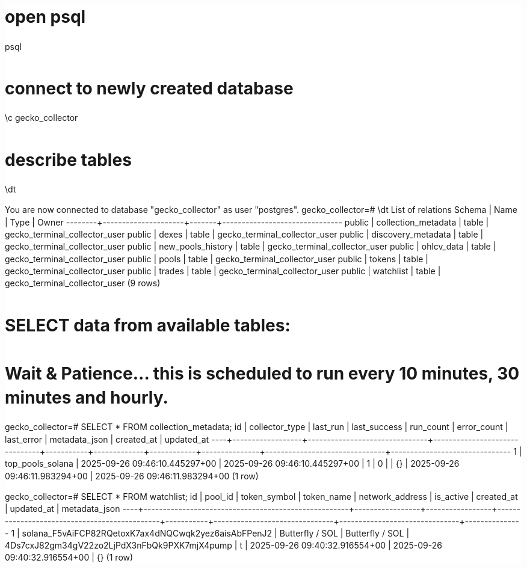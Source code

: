 # open psql

psql

# connect to newly created database

\c gecko_collector

# describe tables

\dt

You are now connected to database "gecko_collector" as user "postgres".
gecko_collector=# \dt
                          List of relations
 Schema |        Name         | Type  |             Owner
--------+---------------------+-------+-------------------------------
 public | collection_metadata | table | gecko_terminal_collector_user
 public | dexes               | table | gecko_terminal_collector_user
 public | discovery_metadata  | table | gecko_terminal_collector_user
 public | new_pools_history   | table | gecko_terminal_collector_user
 public | ohlcv_data          | table | gecko_terminal_collector_user
 public | pools               | table | gecko_terminal_collector_user
 public | tokens              | table | gecko_terminal_collector_user
 public | trades              | table | gecko_terminal_collector_user
 public | watchlist           | table | gecko_terminal_collector_user
(9 rows)

# SELECT data from available tables:



# Wait & Patience... this is scheduled to run every 10 minutes, 30 minutes and hourly.

gecko_collector=# SELECT * FROM collection_metadata;
 id |  collector_type  |           last_run            |         last_success          | run_count | error_count | last_error | metadata_json |          created_at           |          updated_at
----+------------------+-------------------------------+-------------------------------+-----------+-------------+------------+---------------+-------------------------------+-------------------------------
  1 | top_pools_solana | 2025-09-26 09:46:10.445297+00 | 2025-09-26 09:46:10.445297+00 |         1 |           0 |            | {}            | 2025-09-26 09:46:11.983294+00 | 2025-09-26 09:46:11.983294+00
(1 row)


gecko_collector=# SELECT * FROM watchlist;
 id |                       pool_id                       |  token_symbol   |   token_name    |               network_address                | is_active |          created_at           |          updated_at           | metadata_json
----+-----------------------------------------------------+-----------------+-----------------+----------------------------------------------+-----------+-------------------------------+-------------------------------+---------------
  1 | solana_F5vAiFCP82RQetoxK7ax4dNQCwqk2yez6aisAbFPenJ2 | Butterfly / SOL | Butterfly / SOL | 4Ds7cxJ82gm34gV22zo2LjPdX3nFbQk9PXK7mjX4pump | t         | 2025-09-26 09:40:32.916554+00 | 2025-09-26 09:40:32.916554+00 | {}
(1 row)
